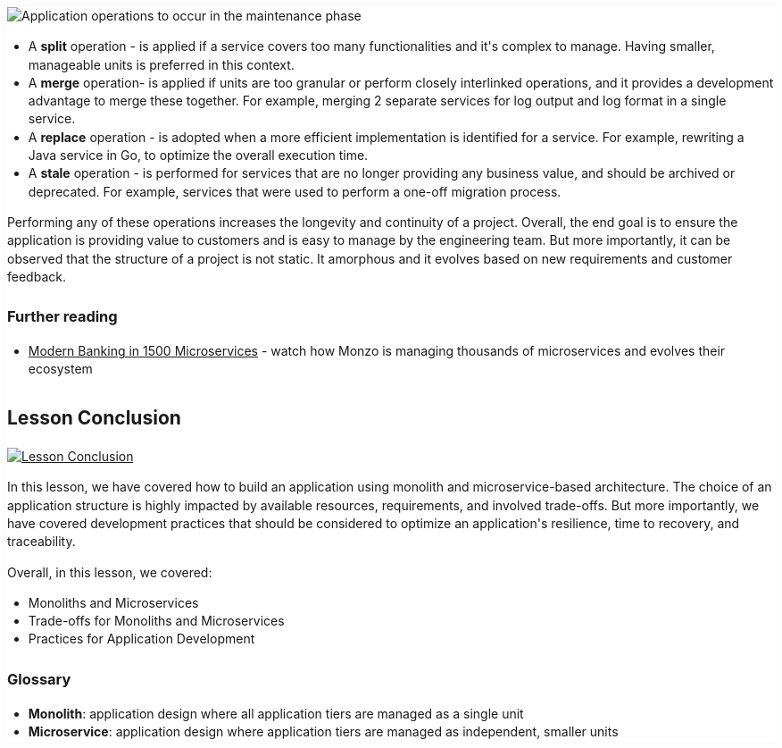 ![Application operations to occur in the maintenance phase](https://video.udacity-data.com/topher/2020/December/5fde000e_screenshot-2020-12-19-at-13.28.38/screenshot-2020-12-19-at-13.28.38.png)

* A **split** operation - is applied if a service covers too many functionalities and it's complex to manage. Having smaller, manageable units is preferred in this context.
* A **merge** operation- is applied if units are too granular or perform closely interlinked operations, and it provides a development advantage to merge these together. For example, merging 2 separate services for log output and log format in a single service.
* A **replace** operation - is adopted when a more efficient implementation is identified for a service. For example, rewriting a Java service in Go, to optimize the overall execution time.
* A **stale** operation - is performed for services that are no longer providing any business value, and should be archived or deprecated. For example, services that were used to perform a one-off migration process.

Performing any of these operations increases the longevity and continuity of a project. Overall, the end goal is to ensure the application is providing value to customers and is easy to manage by the engineering team. But more importantly, it can be observed that the structure of a project is not static. It amorphous and it evolves based on new requirements and customer feedback.

### Further reading

* [Modern Banking in 1500 Microservices](https://www.youtube.com/watch?v=t7iVCIYQbgk) - watch how Monzo is managing thousands of microservices and evolves their ecosystem

## Lesson Conclusion

[![Lesson Conclusion](https://img.youtube.com/vi/kNkwSTksAUg/0.jpg)](https://www.youtube.com/watch?v=kNkwSTksAUg)


In this lesson, we have covered how to build an application using monolith and microservice-based architecture. The choice of an application structure is highly impacted by available resources, requirements, and involved trade-offs. But more importantly, we have covered development practices that should be considered to optimize an application's resilience, time to recovery, and traceability.

Overall, in this lesson, we covered:

* Monoliths and Microservices
* Trade-offs for Monoliths and Microservices
* Practices for Application Development

### Glossary

* **Monolith**: application design where all application tiers are managed as a single unit
* **Microservice**: application design where application tiers are managed as independent, smaller units